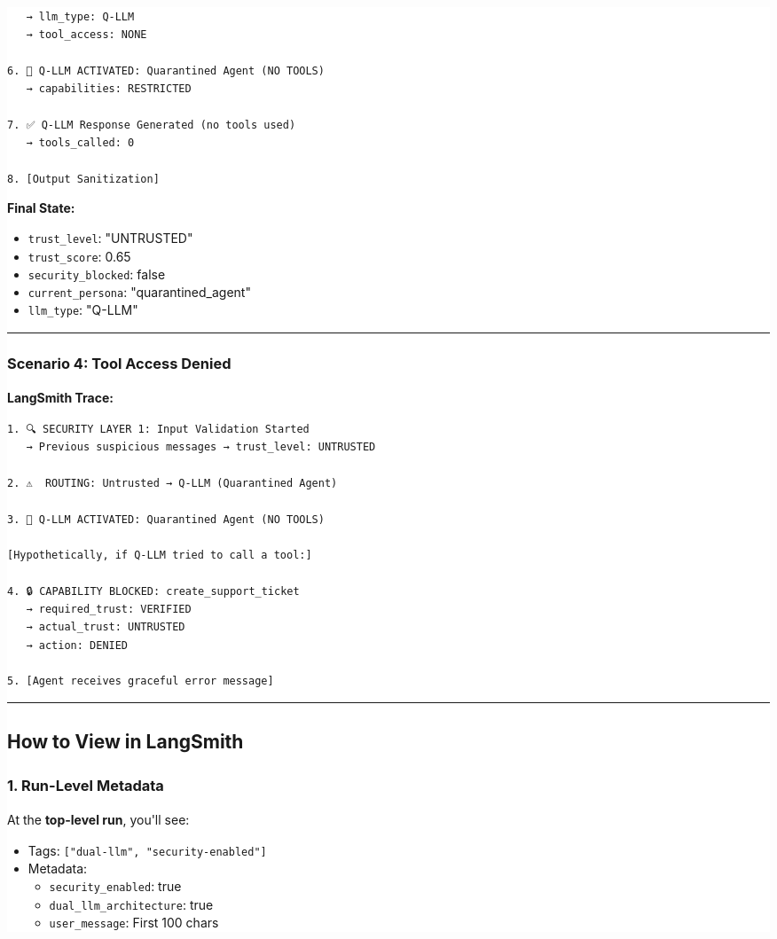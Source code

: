 ```
   → llm_type: Q-LLM
   → tool_access: NONE

6. 🔐 Q-LLM ACTIVATED: Quarantined Agent (NO TOOLS)
   → capabilities: RESTRICTED

7. ✅ Q-LLM Response Generated (no tools used)
   → tools_called: 0

8. [Output Sanitization]
```

**Final State:**
- `trust_level`: "UNTRUSTED"
- `trust_score`: 0.65
- `security_blocked`: false
- `current_persona`: "quarantined_agent"
- `llm_type`: "Q-LLM"

---

### Scenario 4: Tool Access Denied

**LangSmith Trace:**
```
1. 🔍 SECURITY LAYER 1: Input Validation Started
   → Previous suspicious messages → trust_level: UNTRUSTED

2. ⚠️  ROUTING: Untrusted → Q-LLM (Quarantined Agent)

3. 🔐 Q-LLM ACTIVATED: Quarantined Agent (NO TOOLS)

[Hypothetically, if Q-LLM tried to call a tool:]

4. 🔒 CAPABILITY BLOCKED: create_support_ticket
   → required_trust: VERIFIED
   → actual_trust: UNTRUSTED
   → action: DENIED

5. [Agent receives graceful error message]
```

---

## How to View in LangSmith

### 1. Run-Level Metadata

At the **top-level run**, you'll see:
- Tags: `["dual-llm", "security-enabled"]`
- Metadata:
  - `security_enabled`: true
  - `dual_llm_architecture`: true
  - `user_message`: First 100 chars
